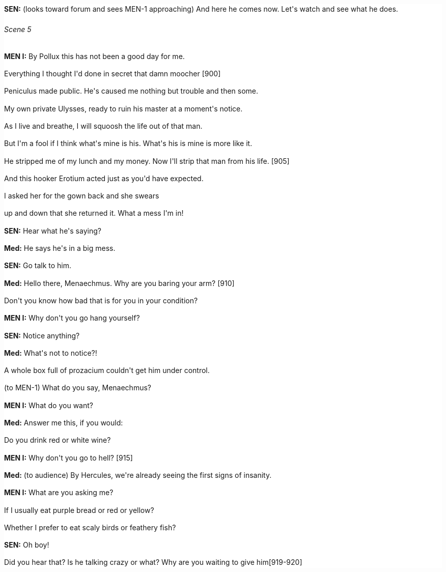 **SEN:** (looks toward forum and sees MEN-1 approaching) And here he comes now. Let's watch and see what he does.

###### Scene 5

**MEN I:** By Pollux this has not been a good day for me.

Everything I thought I'd done in secret that damn moocher \[900\]

Peniculus made public. He's caused me nothing but trouble and then some.

My own private Ulysses, ready to ruin his master at a moment's notice.

As I live and breathe, I will squoosh the life out of that man.

But I'm a fool if I think what's mine is his. What's his is mine is more like it.

He stripped me of my lunch and my money. Now I'll strip that man from his life. \[905\]

And this hooker Erotium acted just as you'd have expected.

I asked her for the gown back and she swears

up and down that she returned it. What a mess I'm in!

**SEN:** Hear what he's saying?

**Med:** He says he's in a big mess.

**SEN:** Go talk to him.

**Med:** Hello there, Menaechmus. Why are you baring your arm? \[910\]

Don't you know how bad that is for you in your condition?

**MEN I:** Why don't you go hang yourself?

**SEN:** Notice anything?

**Med:** What's not to notice?!

A whole box full of prozacium couldn't get him under control.

(to MEN-1) What do you say, Menaechmus?

**MEN I:** What do you want?

**Med:** Answer me this, if you would:

Do you drink red or white wine?

**MEN I:** Why don't you go to hell? \[915\]

**Med:** (to audience) By Hercules, we're already seeing the first signs of insanity.

**MEN I:** What are you asking me?

If I usually eat purple bread or red or yellow?

Whether I prefer to eat scaly birds or feathery fish?

**SEN:** Oh boy!

Did you hear that? Is he talking crazy or what? Why are you waiting to give him\[919-920\]

